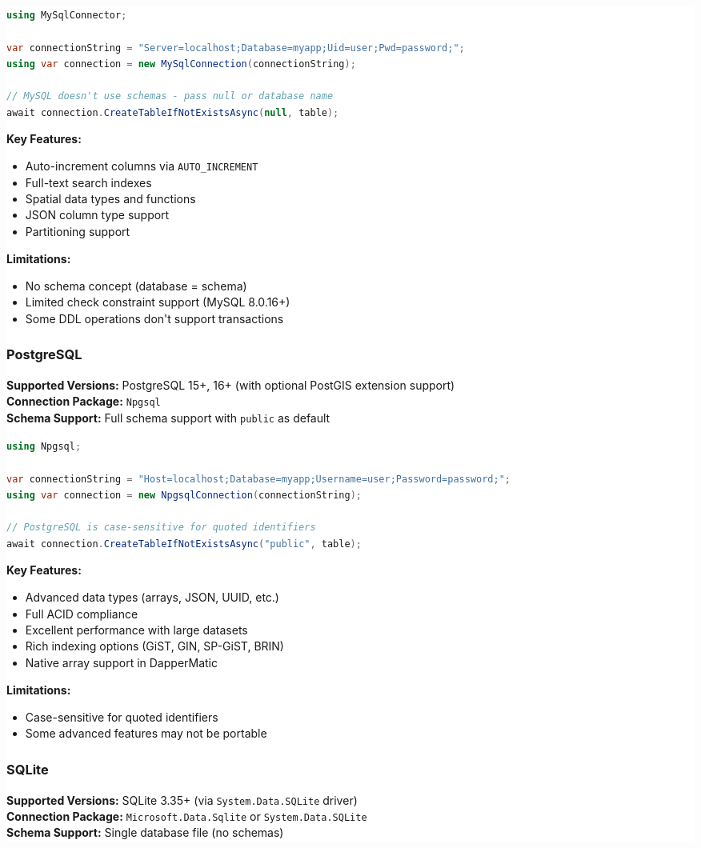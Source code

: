 ```csharp
using MySqlConnector;

var connectionString = "Server=localhost;Database=myapp;Uid=user;Pwd=password;";
using var connection = new MySqlConnection(connectionString);

// MySQL doesn't use schemas - pass null or database name
await connection.CreateTableIfNotExistsAsync(null, table);
```

**Key Features:**

- Auto-increment columns via `AUTO_INCREMENT`
- Full-text search indexes
- Spatial data types and functions
- JSON column type support
- Partitioning support

**Limitations:**

- No schema concept (database = schema)
- Limited check constraint support (MySQL 8.0.16+)
- Some DDL operations don't support transactions

### PostgreSQL

**Supported Versions:** PostgreSQL 15+, 16+ (with optional PostGIS extension support)  
**Connection Package:** `Npgsql`  
**Schema Support:** Full schema support with `public` as default

```csharp
using Npgsql;

var connectionString = "Host=localhost;Database=myapp;Username=user;Password=password;";
using var connection = new NpgsqlConnection(connectionString);

// PostgreSQL is case-sensitive for quoted identifiers
await connection.CreateTableIfNotExistsAsync("public", table);
```

**Key Features:**

- Advanced data types (arrays, JSON, UUID, etc.)
- Full ACID compliance
- Excellent performance with large datasets
- Rich indexing options (GiST, GIN, SP-GiST, BRIN)
- Native array support in DapperMatic

**Limitations:**

- Case-sensitive for quoted identifiers
- Some advanced features may not be portable

### SQLite

**Supported Versions:** SQLite 3.35+ (via `System.Data.SQLite` driver)  
**Connection Package:** `Microsoft.Data.Sqlite` or `System.Data.SQLite`  
**Schema Support:** Single database file (no schemas)
